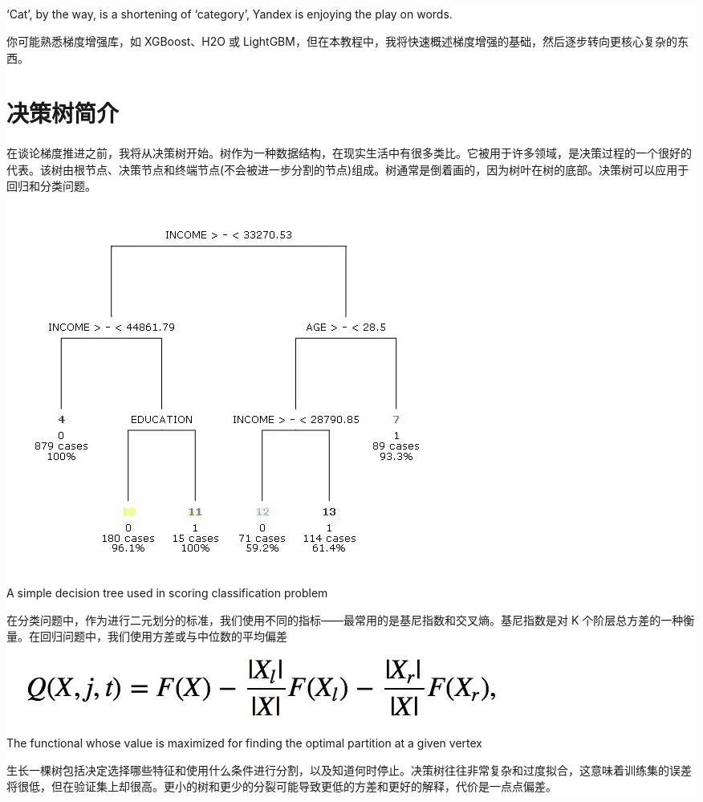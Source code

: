 ‘Cat’, by the way, is a shortening of ‘category’, Yandex is enjoying the play on words.

你可能熟悉梯度增强库，如 XGBoost、H2O 或 LightGBM，但在本教程中，我将快速概述梯度增强的基础，然后逐步转向更核心复杂的东西。

# 决策树简介

在谈论梯度推进之前，我将从决策树开始。树作为一种数据结构，在现实生活中有很多类比。它被用于许多领域，是决策过程的一个很好的代表。该树由根节点、决策节点和终端节点(不会被进一步分割的节点)组成。树通常是倒着画的，因为树叶在树的底部。决策树可以应用于回归和分类问题。

![](img/a65bd31299d3022a1624478d315469d4.png)

A simple decision tree used in scoring classification problem

在分类问题中，作为进行二元划分的标准，我们使用不同的指标——最常用的是基尼指数和交叉熵。基尼指数是对 K 个阶层总方差的一种衡量。在回归问题中，我们使用方差或与中位数的平均偏差

![](img/5e865db48a98303a9ca960a7b5dd42cb.png)

The functional whose value is maximized for finding the optimal partition at a given vertex

生长一棵树包括决定选择哪些特征和使用什么条件进行分割，以及知道何时停止。决策树往往非常复杂和过度拟合，这意味着训练集的误差将很低，但在验证集上却很高。更小的树和更少的分裂可能导致更低的方差和更好的解释，代价是一点点偏差。
